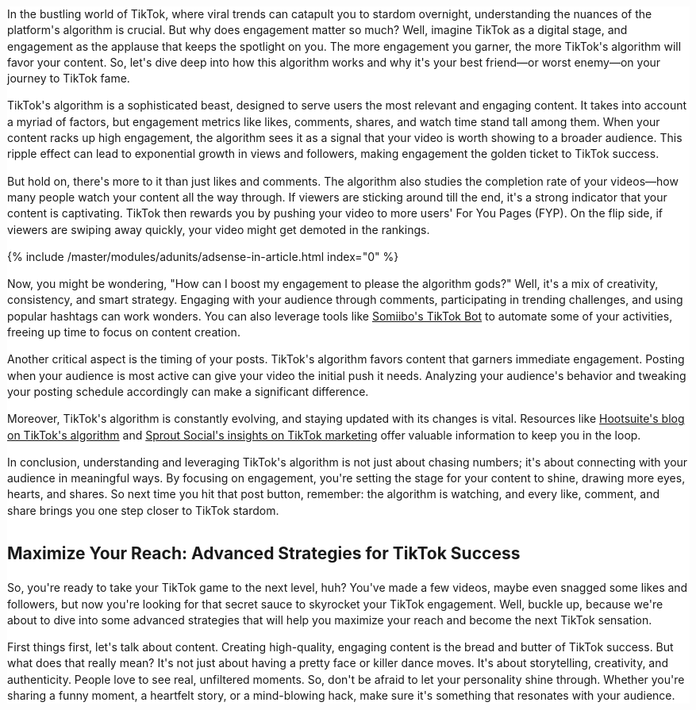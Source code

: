 In the bustling world of TikTok, where viral trends can catapult you to stardom overnight, understanding the nuances of the platform's algorithm is crucial. But why does engagement matter so much? Well, imagine TikTok as a digital stage, and engagement as the applause that keeps the spotlight on you. The more engagement you garner, the more TikTok's algorithm will favor your content. So, let's dive deep into how this algorithm works and why it's your best friend—or worst enemy—on your journey to TikTok fame.

TikTok's algorithm is a sophisticated beast, designed to serve users the most relevant and engaging content. It takes into account a myriad of factors, but engagement metrics like likes, comments, shares, and watch time stand tall among them. When your content racks up high engagement, the algorithm sees it as a signal that your video is worth showing to a broader audience. This ripple effect can lead to exponential growth in views and followers, making engagement the golden ticket to TikTok success.

But hold on, there's more to it than just likes and comments. The algorithm also studies the completion rate of your videos—how many people watch your content all the way through. If viewers are sticking around till the end, it's a strong indicator that your content is captivating. TikTok then rewards you by pushing your video to more users' For You Pages (FYP). On the flip side, if viewers are swiping away quickly, your video might get demoted in the rankings.

{% include /master/modules/adunits/adsense-in-article.html index="0" %}

Now, you might be wondering, "How can I boost my engagement to please the algorithm gods?" Well, it's a mix of creativity, consistency, and smart strategy. Engaging with your audience through comments, participating in trending challenges, and using popular hashtags can work wonders. You can also leverage tools like [Somiibo's TikTok Bot](https://somiibo.com/platforms/tiktok-bot) to automate some of your activities, freeing up time to focus on content creation.

Another critical aspect is the timing of your posts. TikTok's algorithm favors content that garners immediate engagement. Posting when your audience is most active can give your video the initial push it needs. Analyzing your audience's behavior and tweaking your posting schedule accordingly can make a significant difference.

Moreover, TikTok's algorithm is constantly evolving, and staying updated with its changes is vital. Resources like [Hootsuite's blog on TikTok's algorithm](https://blog.hootsuite.com/tiktok-algorithm/) and [Sprout Social's insights on TikTok marketing](https://www.sproutsocial.com/insights/tiktok-marketing/) offer valuable information to keep you in the loop.

In conclusion, understanding and leveraging TikTok's algorithm is not just about chasing numbers; it's about connecting with your audience in meaningful ways. By focusing on engagement, you're setting the stage for your content to shine, drawing more eyes, hearts, and shares. So next time you hit that post button, remember: the algorithm is watching, and every like, comment, and share brings you one step closer to TikTok stardom.

## Maximize Your Reach: Advanced Strategies for TikTok Success

So, you're ready to take your TikTok game to the next level, huh? You've made a few videos, maybe even snagged some likes and followers, but now you're looking for that secret sauce to skyrocket your TikTok engagement. Well, buckle up, because we're about to dive into some advanced strategies that will help you maximize your reach and become the next TikTok sensation.

First things first, let's talk about content. Creating high-quality, engaging content is the bread and butter of TikTok success. But what does that really mean? It's not just about having a pretty face or killer dance moves. It's about storytelling, creativity, and authenticity. People love to see real, unfiltered moments. So, don't be afraid to let your personality shine through. Whether you're sharing a funny moment, a heartfelt story, or a mind-blowing hack, make sure it's something that resonates with your audience.
